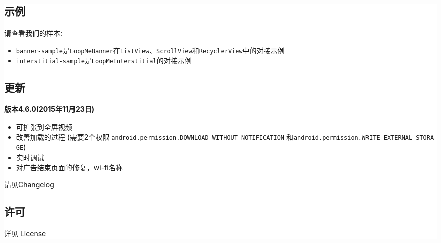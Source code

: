 ## 示例 ##

请查看我们的样本:
- `banner-sample`是`LoopMeBanner`在`ListView`、`ScrollView`和`RecyclerView`中的对接示例
- `interstitial-sample`是`LoopMeInterstitial`的对接示例

## 更新 ##
**版本4.6.0(2015年11月23日)**

- 可扩张到全屏视频
- 改善加载的过程 (需要2个权限 `android.permission.DOWNLOAD_WITHOUT_NOTIFICATION` 和`android.permission.WRITE_EXTERNAL_STORAGE`)
- 实时调试
- 对广告结束页面的修复，wi-fi名称

请见[Changelog](CHANGELOG.md)

## 许可 ##

详见 [License](LICENSE.md)
